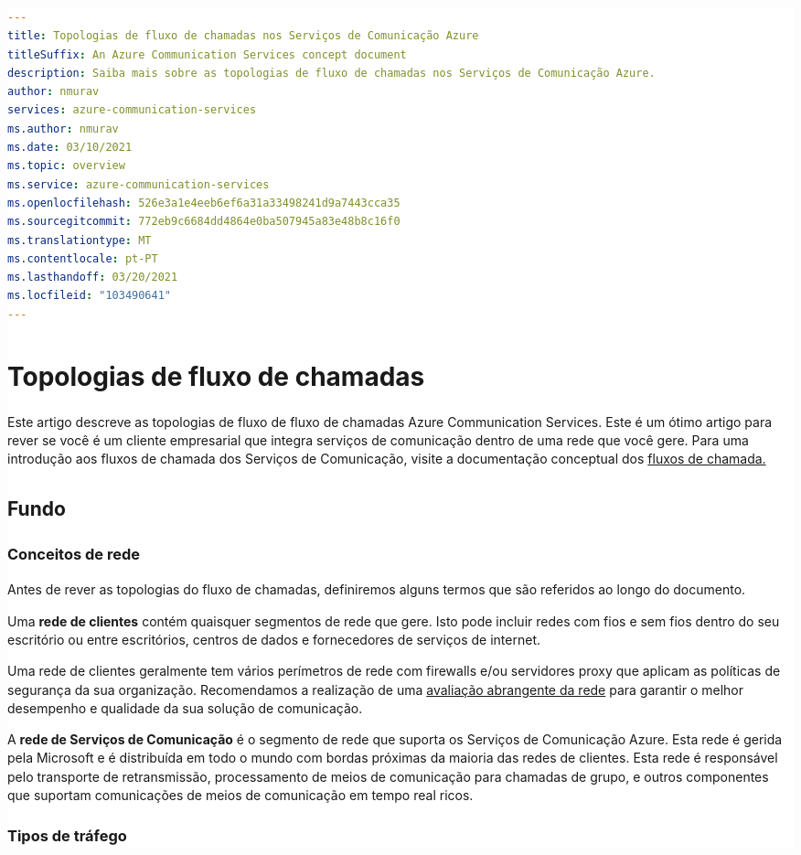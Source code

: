 ```yaml
---
title: Topologias de fluxo de chamadas nos Serviços de Comunicação Azure
titleSuffix: An Azure Communication Services concept document
description: Saiba mais sobre as topologias de fluxo de chamadas nos Serviços de Comunicação Azure.
author: nmurav
services: azure-communication-services
ms.author: nmurav
ms.date: 03/10/2021
ms.topic: overview
ms.service: azure-communication-services
ms.openlocfilehash: 526e3a1e4eeb6ef6a31a33498241d9a7443cca35
ms.sourcegitcommit: 772eb9c6684dd4864e0ba507945a83e48b8c16f0
ms.translationtype: MT
ms.contentlocale: pt-PT
ms.lasthandoff: 03/20/2021
ms.locfileid: "103490641"
---
```

# <a name="call-flow-topologies"></a>Topologias de fluxo de chamadas
Este artigo descreve as topologias de fluxo de fluxo de chamadas Azure Communication Services. Este é um ótimo artigo para rever se você é um cliente empresarial que integra serviços de comunicação dentro de uma rede que você gere. Para uma introdução aos fluxos de chamada dos Serviços de Comunicação, visite a documentação conceptual dos [fluxos de chamada.](./call-flows.md)

## <a name="background"></a>Fundo

### <a name="network-concepts"></a>Conceitos de rede

Antes de rever as topologias do fluxo de chamadas, definiremos alguns termos que são referidos ao longo do documento.

Uma **rede de clientes** contém quaisquer segmentos de rede que gere. Isto pode incluir redes com fios e sem fios dentro do seu escritório ou entre escritórios, centros de dados e fornecedores de serviços de internet.

Uma rede de clientes geralmente tem vários perímetros de rede com firewalls e/ou servidores proxy que aplicam as políticas de segurança da sua organização. Recomendamos a realização de uma [avaliação abrangente da rede](/microsoftteams/3-envision-evaluate-my-environment) para garantir o melhor desempenho e qualidade da sua solução de comunicação.

A **rede de Serviços de Comunicação** é o segmento de rede que suporta os Serviços de Comunicação Azure. Esta rede é gerida pela Microsoft e é distribuída em todo o mundo com bordas próximas da maioria das redes de clientes. Esta rede é responsável pelo transporte de retransmissão, processamento de meios de comunicação para chamadas de grupo, e outros componentes que suportam comunicações de meios de comunicação em tempo real ricos.

### <a name="types-of-traffic"></a>Tipos de tráfego
